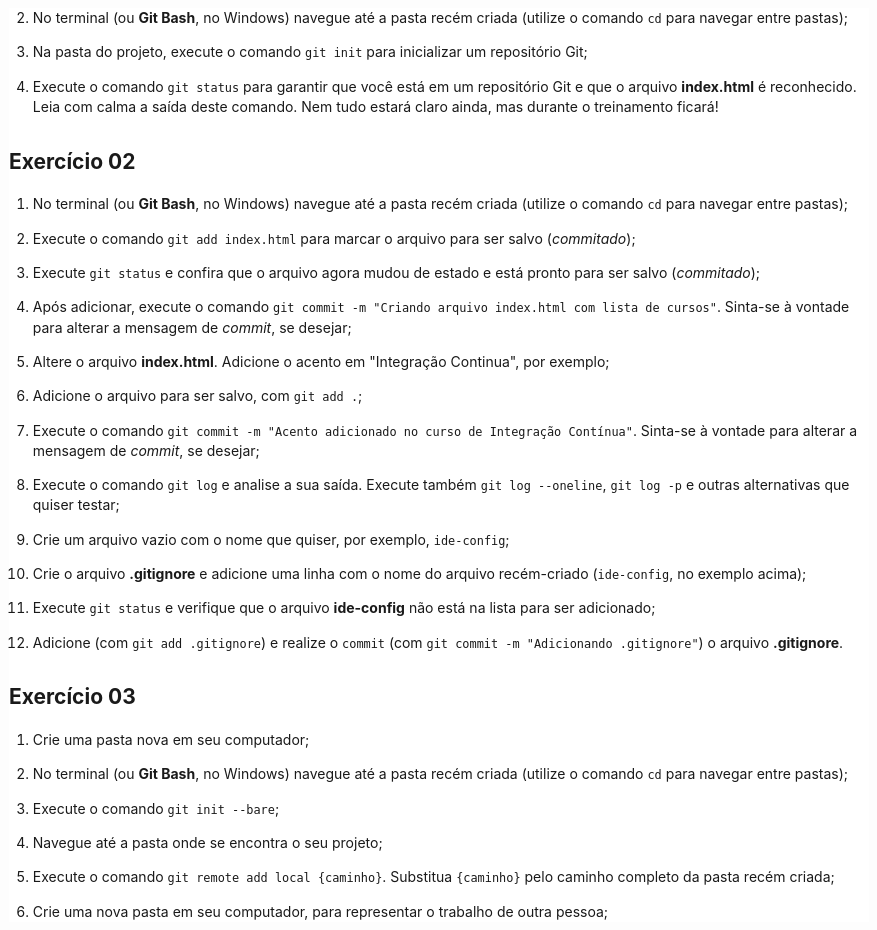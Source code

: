 2) No terminal (ou **Git Bash**, no Windows) navegue até a pasta recém criada (utilize o comando `cd` para navegar entre pastas);

3) Na pasta do projeto, execute o comando `git init` para inicializar um repositório Git;

4) Execute o comando `git status` para garantir que você está em um repositório Git e que o arquivo **index.html** é reconhecido. Leia com calma a saída deste comando. Nem tudo estará claro ainda, mas durante o treinamento ficará!


## Exercício 02

1) No terminal (ou **Git Bash**, no Windows) navegue até a pasta recém criada (utilize o comando `cd` para navegar entre pastas);

2) Execute o comando `git add index.html` para marcar o arquivo para ser salvo (_commitado_);

3) Execute `git status` e confira que o arquivo agora mudou de estado e está pronto para ser salvo (_commitado_);

4) Após adicionar, execute o comando `git commit -m "Criando arquivo index.html com lista de cursos"`. Sinta-se à vontade para alterar a mensagem de _commit_, se desejar;

5) Altere o arquivo **index.html**. Adicione o acento em "Integração Continua", por exemplo;

6) Adicione o arquivo para ser salvo, com `git add .`;

7) Execute o comando `git commit -m "Acento adicionado no curso de Integração Contínua"`. Sinta-se à vontade para alterar a mensagem de _commit_, se desejar;

8) Execute o comando `git log` e analise a sua saída. Execute também `git log --oneline`, `git log -p` e outras alternativas que quiser testar;

9) Crie um arquivo vazio com o nome que quiser, por exemplo, `ide-config`;

10) Crie o arquivo **.gitignore** e adicione uma linha com o nome do arquivo recém-criado (`ide-config`, no exemplo acima);

11) Execute `git status` e verifique que o arquivo **ide-config** não está na lista para ser adicionado;

12) Adicione (com `git add .gitignore`) e realize o `commit` (com `git commit -m "Adicionando .gitignore"`) o arquivo **.gitignore**.

## Exercício 03

1) Crie uma pasta nova em seu computador;

2) No terminal (ou **Git Bash**, no Windows) navegue até a pasta recém criada (utilize o comando `cd` para navegar entre pastas);

3) Execute o comando `git init --bare`;

4) Navegue até a pasta onde se encontra o seu projeto;

5) Execute o comando `git remote add local {caminho}`. Substitua `{caminho}` pelo caminho completo da pasta recém criada;

6) Crie uma nova pasta em seu computador, para representar o trabalho de outra pessoa;
